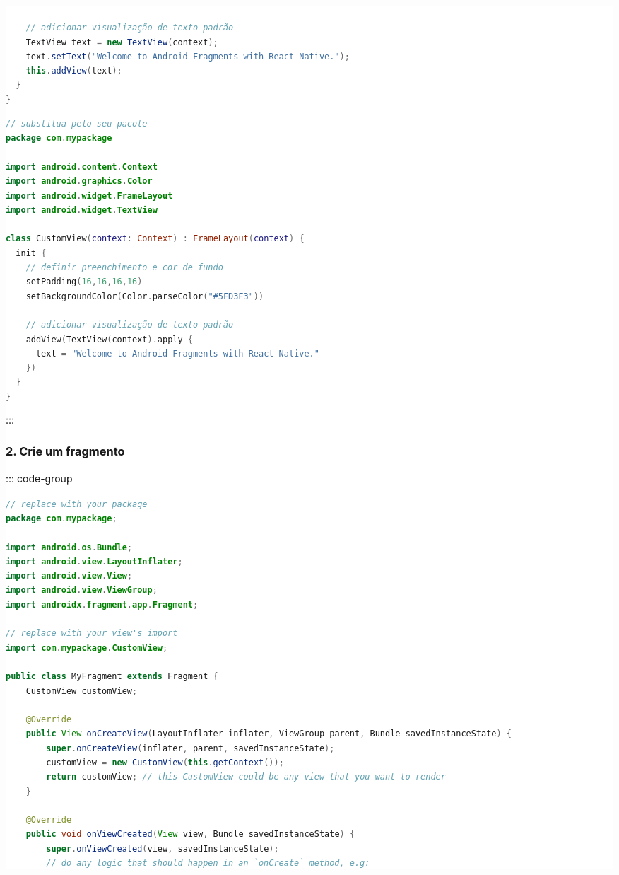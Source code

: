 ```java [CustomView.java]

    // adicionar visualização de texto padrão
    TextView text = new TextView(context);
    text.setText("Welcome to Android Fragments with React Native.");
    this.addView(text);
  }
}
```

```kotlin [CustomView.kt]
// substitua pelo seu pacote
package com.mypackage

import android.content.Context
import android.graphics.Color
import android.widget.FrameLayout
import android.widget.TextView

class CustomView(context: Context) : FrameLayout(context) {
  init {
    // definir preenchimento e cor de fundo
    setPadding(16,16,16,16)
    setBackgroundColor(Color.parseColor("#5FD3F3"))

    // adicionar visualização de texto padrão
    addView(TextView(context).apply {
      text = "Welcome to Android Fragments with React Native."
    })
  }
}
```
:::

### 2. Crie um fragmento

::: code-group
```java [MyFragment.java]
// replace with your package
package com.mypackage;

import android.os.Bundle;
import android.view.LayoutInflater;
import android.view.View;
import android.view.ViewGroup;
import androidx.fragment.app.Fragment;

// replace with your view's import
import com.mypackage.CustomView;

public class MyFragment extends Fragment {
    CustomView customView;

    @Override
    public View onCreateView(LayoutInflater inflater, ViewGroup parent, Bundle savedInstanceState) {
        super.onCreateView(inflater, parent, savedInstanceState);
        customView = new CustomView(this.getContext());
        return customView; // this CustomView could be any view that you want to render
    }

    @Override
    public void onViewCreated(View view, Bundle savedInstanceState) {
        super.onViewCreated(view, savedInstanceState);
        // do any logic that should happen in an `onCreate` method, e.g:
```